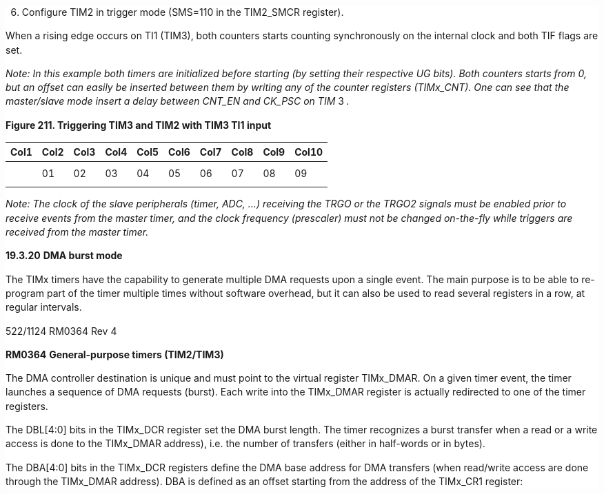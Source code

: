 
6. Configure TIM2 in trigger mode (SMS=110 in the TIM2_SMCR register).


When a rising edge occurs on TI1 (TIM3), both counters starts counting synchronously on
the internal clock and both TIF flags are set.


_Note:_ _In this example both timers are initialized before starting (by setting their respective UG_
_bits). Both counters starts from 0, but an offset can easily be inserted between them by_
_writing any of the counter registers (TIMx_CNT). One can see that the master/slave mode_
_insert a delay between CNT_EN and CK_PSC on TIM_ 3 _._


**Figure 211. Triggering TIM3 and TIM2 with TIM3 TI1 input**


|Col1|Col2|Col3|Col4|Col5|Col6|Col7|Col8|Col9|Col10|
|---|---|---|---|---|---|---|---|---|---|
|||||||||||
||01|02|03|04|05|06|07|08|09|
|||||||||||







_Note:_ _The clock of the slave peripherals (timer, ADC, ...) receiving the TRGO or the TRGO2_
_signals must be enabled prior to receive events from the master timer, and the clock_
_frequency (prescaler) must not be changed on-the-fly while triggers are received from the_
_master timer._


**19.3.20** **DMA burst mode**


The TIMx timers have the capability to generate multiple DMA requests upon a single event.
The main purpose is to be able to re-program part of the timer multiple times without
software overhead, but it can also be used to read several registers in a row, at regular
intervals.


522/1124 RM0364 Rev 4


**RM0364** **General-purpose timers (TIM2/TIM3)**


The DMA controller destination is unique and must point to the virtual register TIMx_DMAR.
On a given timer event, the timer launches a sequence of DMA requests (burst). Each write
into the TIMx_DMAR register is actually redirected to one of the timer registers.


The DBL[4:0] bits in the TIMx_DCR register set the DMA burst length. The timer recognizes
a burst transfer when a read or a write access is done to the TIMx_DMAR address), i.e. the
number of transfers (either in half-words or in bytes).


The DBA[4:0] bits in the TIMx_DCR registers define the DMA base address for DMA
transfers (when read/write access are done through the TIMx_DMAR address). DBA is
defined as an offset starting from the address of the TIMx_CR1 register:

